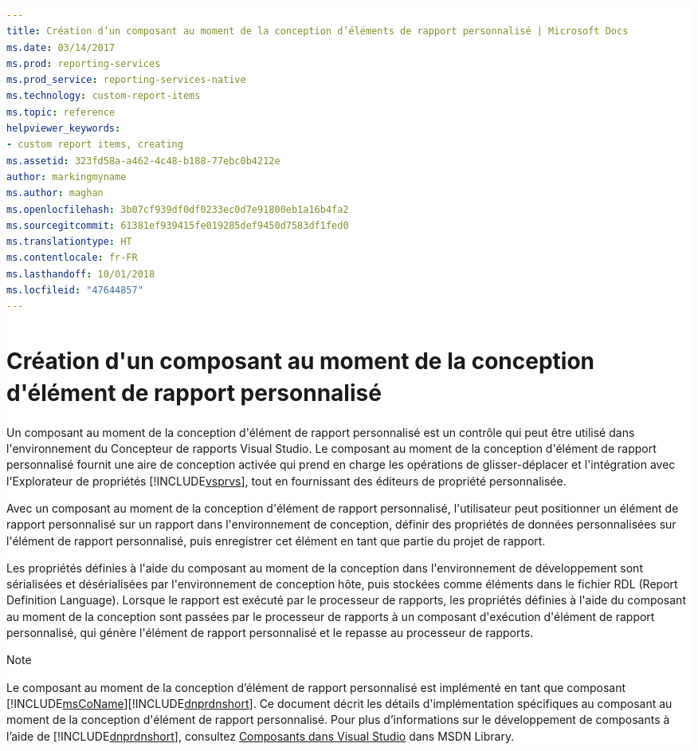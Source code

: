 ```yaml
---
title: Création d’un composant au moment de la conception d’éléments de rapport personnalisé | Microsoft Docs
ms.date: 03/14/2017
ms.prod: reporting-services
ms.prod_service: reporting-services-native
ms.technology: custom-report-items
ms.topic: reference
helpviewer_keywords:
- custom report items, creating
ms.assetid: 323fd58a-a462-4c48-b188-77ebc0b4212e
author: markingmyname
ms.author: maghan
ms.openlocfilehash: 3b07cf939df0df0233ec0d7e91800eb1a16b4fa2
ms.sourcegitcommit: 61381ef939415fe019285def9450d7583df1fed0
ms.translationtype: HT
ms.contentlocale: fr-FR
ms.lasthandoff: 10/01/2018
ms.locfileid: "47644857"
---
```

# <a name="creating-a-custom-report-item-design-time-component"></a>Création d'un composant au moment de la conception d'élément de rapport personnalisé
  Un composant au moment de la conception d'élément de rapport personnalisé est un contrôle qui peut être utilisé dans l'environnement du Concepteur de rapports Visual Studio. Le composant au moment de la conception d'élément de rapport personnalisé fournit une aire de conception activée qui prend en charge les opérations de glisser-déplacer et l'intégration avec l'Explorateur de propriétés [!INCLUDE[vsprvs](../../includes/vsprvs-md.md)], tout en fournissant des éditeurs de propriété personnalisée.  
  
 Avec un composant au moment de la conception d'élément de rapport personnalisé, l'utilisateur peut positionner un élément de rapport personnalisé sur un rapport dans l'environnement de conception, définir des propriétés de données personnalisées sur l'élément de rapport personnalisé, puis enregistrer cet élément en tant que partie du projet de rapport.  
  
 Les propriétés définies à l'aide du composant au moment de la conception dans l'environnement de développement sont sérialisées et désérialisées par l'environnement de conception hôte, puis stockées comme éléments dans le fichier RDL (Report Definition Language). Lorsque le rapport est exécuté par le processeur de rapports, les propriétés définies à l'aide du composant au moment de la conception sont passées par le processeur de rapports à un composant d'exécution d'élément de rapport personnalisé, qui génère l'élément de rapport personnalisé et le repasse au processeur de rapports.  
  
> [!NOTE]  
>  Le composant au moment de la conception d’élément de rapport personnalisé est implémenté en tant que composant [!INCLUDE[msCoName](../../includes/msconame-md.md)][!INCLUDE[dnprdnshort](../../includes/dnprdnshort-md.md)]. Ce document décrit les détails d'implémentation spécifiques au composant au moment de la conception d'élément de rapport personnalisé. Pour plus d’informations sur le développement de composants à l’aide de [!INCLUDE[dnprdnshort](../../includes/dnprdnshort-md.md)], consultez [Composants dans Visual Studio](http://go.microsoft.com/fwlink/?LinkId=116576) dans MSDN Library.  
  